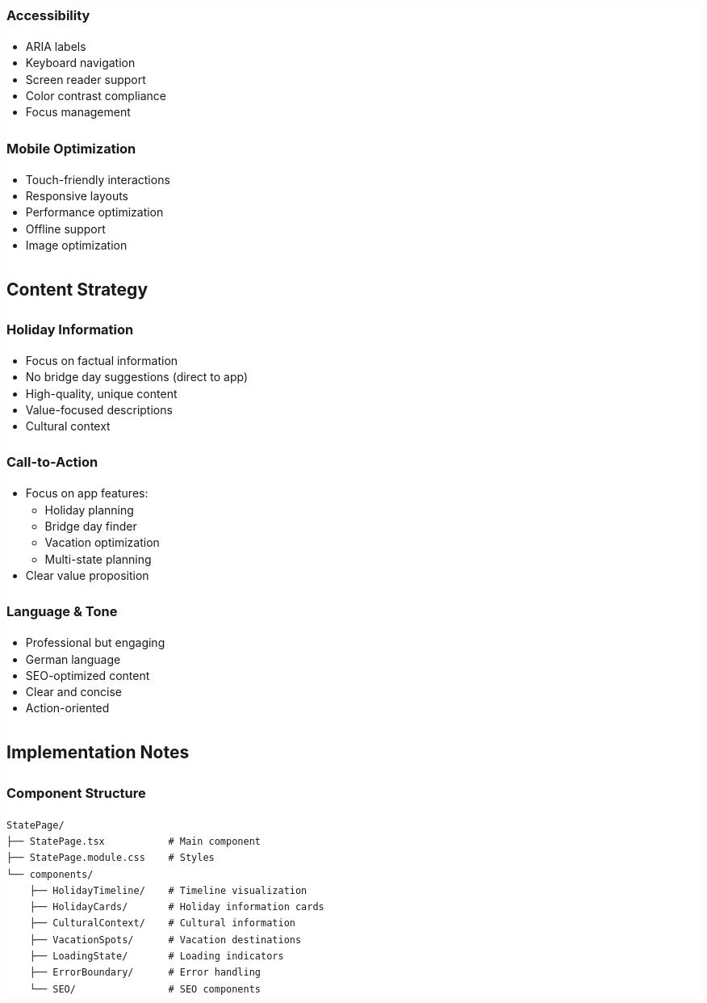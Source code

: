 ### Accessibility
- ARIA labels
- Keyboard navigation
- Screen reader support
- Color contrast compliance
- Focus management

### Mobile Optimization
- Touch-friendly interactions
- Responsive layouts
- Performance optimization
- Offline support
- Image optimization

## Content Strategy

### Holiday Information
- Focus on factual information
- No bridge day suggestions (direct to app)
- High-quality, unique content
- Value-focused descriptions
- Cultural context

### Call-to-Action
- Focus on app features:
  - Holiday planning
  - Bridge day finder
  - Vacation optimization
  - Multi-state planning
- Clear value proposition

### Language & Tone
- Professional but engaging
- German language
- SEO-optimized content
- Clear and concise
- Action-oriented

## Implementation Notes

### Component Structure
```
StatePage/
├── StatePage.tsx           # Main component
├── StatePage.module.css    # Styles
└── components/
    ├── HolidayTimeline/    # Timeline visualization
    ├── HolidayCards/       # Holiday information cards
    ├── CulturalContext/    # Cultural information
    ├── VacationSpots/      # Vacation destinations
    ├── LoadingState/       # Loading indicators
    ├── ErrorBoundary/      # Error handling
    └── SEO/                # SEO components
```
